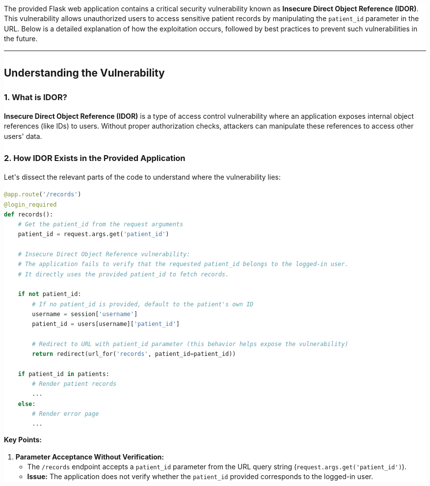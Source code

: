 The provided Flask web application contains a critical security vulnerability known as **Insecure Direct Object Reference (IDOR)**. This vulnerability allows unauthorized users to access sensitive patient records by manipulating the `patient_id` parameter in the URL. Below is a detailed explanation of how the exploitation occurs, followed by best practices to prevent such vulnerabilities in the future.

---

## **Understanding the Vulnerability**

### **1. What is IDOR?**
**Insecure Direct Object Reference (IDOR)** is a type of access control vulnerability where an application exposes internal object references (like IDs) to users. Without proper authorization checks, attackers can manipulate these references to access other users' data.

### **2. How IDOR Exists in the Provided Application**

Let's dissect the relevant parts of the code to understand where the vulnerability lies:

```python
@app.route('/records')
@login_required
def records():
    # Get the patient_id from the request arguments
    patient_id = request.args.get('patient_id')

    # Insecure Direct Object Reference vulnerability:
    # The application fails to verify that the requested patient_id belongs to the logged-in user.
    # It directly uses the provided patient_id to fetch records.

    if not patient_id:
        # If no patient_id is provided, default to the patient's own ID
        username = session['username']
        patient_id = users[username]['patient_id']

        # Redirect to URL with patient_id parameter (this behavior helps expose the vulnerability)
        return redirect(url_for('records', patient_id=patient_id))

    if patient_id in patients:
        # Render patient records
        ...
    else:
        # Render error page
        ...
```

**Key Points:**

1. **Parameter Acceptance Without Verification:**
   - The `/records` endpoint accepts a `patient_id` parameter from the URL query string (`request.args.get('patient_id')`).
   - **Issue:** The application does not verify whether the `patient_id` provided corresponds to the logged-in user.
